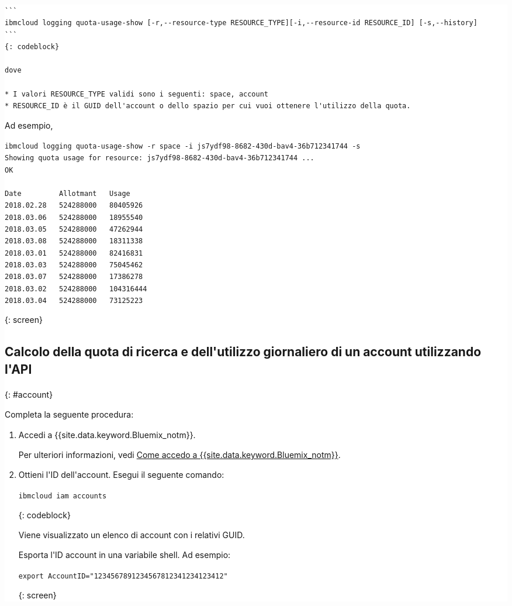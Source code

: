     ```
    ibmcloud logging quota-usage-show [-r,--resource-type RESOURCE_TYPE][-i,--resource-id RESOURCE_ID] [-s,--history]
    ```
    {: codeblock}

    dove 

    * I valori RESOURCE_TYPE validi sono i seguenti: space, account
    * RESOURCE_ID è il GUID dell'account o dello spazio per cui vuoi ottenere l'utilizzo della quota.

Ad esempio,

```
ibmcloud logging quota-usage-show -r space -i js7ydf98-8682-430d-bav4-36b712341744 -s
Showing quota usage for resource: js7ydf98-8682-430d-bav4-36b712341744 ...
OK

Date         Allotmant   Usage   
2018.02.28   524288000   80405926   
2018.03.06   524288000   18955540   
2018.03.05   524288000   47262944   
2018.03.08   524288000   18311338   
2018.03.01   524288000   82416831   
2018.03.03   524288000   75045462   
2018.03.07   524288000   17386278   
2018.03.02   524288000   104316444   
2018.03.04   524288000   73125223   
```
{: screen}



## Calcolo della quota di ricerca e dell'utilizzo giornaliero di un account utilizzando l'API
{: #account}

Completa la seguente procedura:

1. Accedi a {{site.data.keyword.Bluemix_notm}}. 

    Per ulteriori informazioni, vedi [Come accedo a {{site.data.keyword.Bluemix_notm}}](/docs/services/CloudLogAnalysis/qa?topic=cloudloganalysis-cli_qa#login).

2. Ottieni l'ID dell'account. Esegui il seguente comando:

    ```
	ibmcloud iam accounts
	```
    {: codeblock}	

	Viene visualizzato un elenco di account con i relativi GUID.
	
	Esporta l'ID account in una variabile shell. Ad esempio:
	
	```
	export AccountID="1234567891234567812341234123412"
	```
	{: screen}
